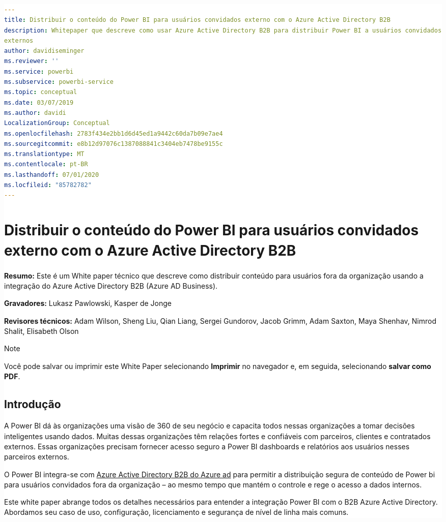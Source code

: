 ```yaml
---
title: Distribuir o conteúdo do Power BI para usuários convidados externo com o Azure Active Directory B2B
description: Whitepaper que descreve como usar Azure Active Directory B2B para distribuir Power BI a usuários convidados externos
author: davidiseminger
ms.reviewer: ''
ms.service: powerbi
ms.subservice: powerbi-service
ms.topic: conceptual
ms.date: 03/07/2019
ms.author: davidi
LocalizationGroup: Conceptual
ms.openlocfilehash: 2783f434e2bb1d6d45ed1a9442c60da7b09e7ae4
ms.sourcegitcommit: e8b12d97076c1387088841c3404eb7478be9155c
ms.translationtype: MT
ms.contentlocale: pt-BR
ms.lasthandoff: 07/01/2020
ms.locfileid: "85782782"
---
```

# <a name="distribute-power-bi-content-to-external-guest-users-using-azure-active-directory-b2b"></a>Distribuir o conteúdo do Power BI para usuários convidados externo com o Azure Active Directory B2B

**Resumo:** Este é um White paper técnico que descreve como distribuir conteúdo para usuários fora da organização usando a integração do Azure Active Directory B2B (Azure AD Business).

**Gravadores:** Lukasz Pawlowski, Kasper de Jonge

**Revisores técnicos:** Adam Wilson, Sheng Liu, Qian Liang, Sergei Gundorov, Jacob Grimm, Adam Saxton, Maya Shenhav, Nimrod Shalit, Elisabeth Olson

> [!NOTE]
> Você pode salvar ou imprimir este White Paper selecionando **Imprimir** no navegador e, em seguida, selecionando **salvar como PDF**.

## <a name="introduction"></a>Introdução

A Power BI dá às organizações uma visão de 360 de seu negócio e capacita todos nessas organizações a tomar decisões inteligentes usando dados. Muitas dessas organizações têm relações fortes e confiáveis com parceiros, clientes e contratados externos. Essas organizações precisam fornecer acesso seguro a Power BI dashboards e relatórios aos usuários nesses parceiros externos.

O Power BI integra-se com [Azure Active Directory B2B do Azure ad](https://docs.microsoft.com/azure/active-directory/b2b/what-is-b2b) para permitir a distribuição segura de conteúdo de Power bi para usuários convidados fora da organização – ao mesmo tempo que mantém o controle e rege o acesso a dados internos.

Este white paper abrange todos os detalhes necessários para entender a integração Power BI com o B2B Azure Active Directory. Abordamos seu caso de uso, configuração, licenciamento e segurança de nível de linha mais comuns.
